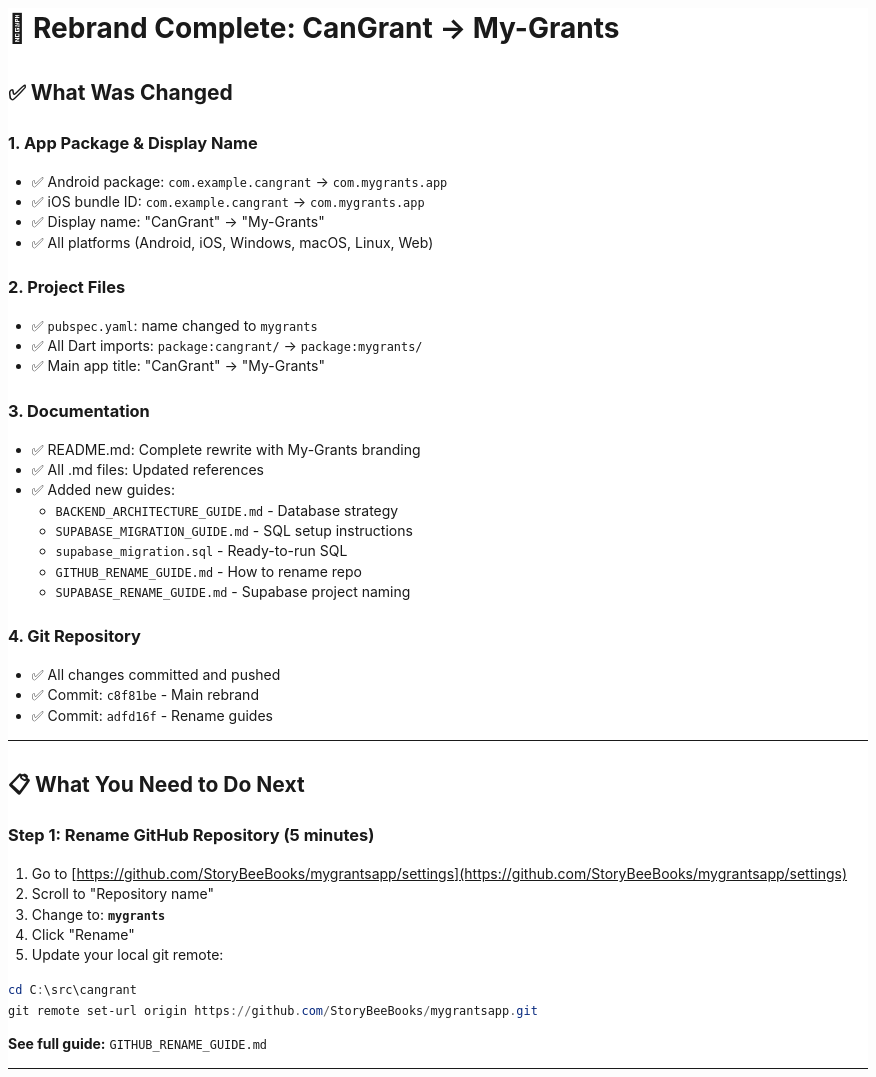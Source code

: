 # 🎉 Rebrand Complete: CanGrant → My-Grants

## ✅ What Was Changed

### **1. App Package & Display Name**
- ✅ Android package: `com.example.cangrant` → `com.mygrants.app`
- ✅ iOS bundle ID: `com.example.cangrant` → `com.mygrants.app`
- ✅ Display name: "CanGrant" → "My-Grants"
- ✅ All platforms (Android, iOS, Windows, macOS, Linux, Web)

### **2. Project Files**
- ✅ `pubspec.yaml`: name changed to `mygrants`
- ✅ All Dart imports: `package:cangrant/` → `package:mygrants/`
- ✅ Main app title: "CanGrant" → "My-Grants"

### **3. Documentation**
- ✅ README.md: Complete rewrite with My-Grants branding
- ✅ All .md files: Updated references
- ✅ Added new guides:
  - `BACKEND_ARCHITECTURE_GUIDE.md` - Database strategy
  - `SUPABASE_MIGRATION_GUIDE.md` - SQL setup instructions
  - `supabase_migration.sql` - Ready-to-run SQL
  - `GITHUB_RENAME_GUIDE.md` - How to rename repo
  - `SUPABASE_RENAME_GUIDE.md` - Supabase project naming

### **4. Git Repository**
- ✅ All changes committed and pushed
- ✅ Commit: `c8f81be` - Main rebrand
- ✅ Commit: `adfd16f` - Rename guides

---

## 📋 What You Need to Do Next

### **Step 1: Rename GitHub Repository (5 minutes)**

1. Go to [https://github.com/StoryBeeBooks/mygrantsapp/settings](https://github.com/StoryBeeBooks/mygrantsapp/settings)
2. Scroll to "Repository name"
3. Change to: **`mygrants`**
4. Click "Rename"
5. Update your local git remote:

```powershell
cd C:\src\cangrant
git remote set-url origin https://github.com/StoryBeeBooks/mygrantsapp.git
```

**See full guide:** `GITHUB_RENAME_GUIDE.md`

---